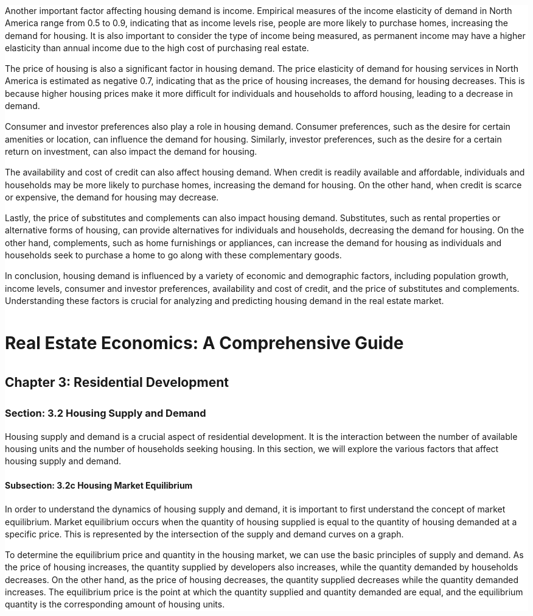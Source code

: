 Another important factor affecting housing demand is income. Empirical measures of the income elasticity of demand in North America range from 0.5 to 0.9, indicating that as income levels rise, people are more likely to purchase homes, increasing the demand for housing. It is also important to consider the type of income being measured, as permanent income may have a higher elasticity than annual income due to the high cost of purchasing real estate.

The price of housing is also a significant factor in housing demand. The price elasticity of demand for housing services in North America is estimated as negative 0.7, indicating that as the price of housing increases, the demand for housing decreases. This is because higher housing prices make it more difficult for individuals and households to afford housing, leading to a decrease in demand.

Consumer and investor preferences also play a role in housing demand. Consumer preferences, such as the desire for certain amenities or location, can influence the demand for housing. Similarly, investor preferences, such as the desire for a certain return on investment, can also impact the demand for housing.

The availability and cost of credit can also affect housing demand. When credit is readily available and affordable, individuals and households may be more likely to purchase homes, increasing the demand for housing. On the other hand, when credit is scarce or expensive, the demand for housing may decrease.

Lastly, the price of substitutes and complements can also impact housing demand. Substitutes, such as rental properties or alternative forms of housing, can provide alternatives for individuals and households, decreasing the demand for housing. On the other hand, complements, such as home furnishings or appliances, can increase the demand for housing as individuals and households seek to purchase a home to go along with these complementary goods.

In conclusion, housing demand is influenced by a variety of economic and demographic factors, including population growth, income levels, consumer and investor preferences, availability and cost of credit, and the price of substitutes and complements. Understanding these factors is crucial for analyzing and predicting housing demand in the real estate market.


# Real Estate Economics: A Comprehensive Guide

## Chapter 3: Residential Development

### Section: 3.2 Housing Supply and Demand

Housing supply and demand is a crucial aspect of residential development. It is the interaction between the number of available housing units and the number of households seeking housing. In this section, we will explore the various factors that affect housing supply and demand.

#### Subsection: 3.2c Housing Market Equilibrium

In order to understand the dynamics of housing supply and demand, it is important to first understand the concept of market equilibrium. Market equilibrium occurs when the quantity of housing supplied is equal to the quantity of housing demanded at a specific price. This is represented by the intersection of the supply and demand curves on a graph.

To determine the equilibrium price and quantity in the housing market, we can use the basic principles of supply and demand. As the price of housing increases, the quantity supplied by developers also increases, while the quantity demanded by households decreases. On the other hand, as the price of housing decreases, the quantity supplied decreases while the quantity demanded increases. The equilibrium price is the point at which the quantity supplied and quantity demanded are equal, and the equilibrium quantity is the corresponding amount of housing units.
